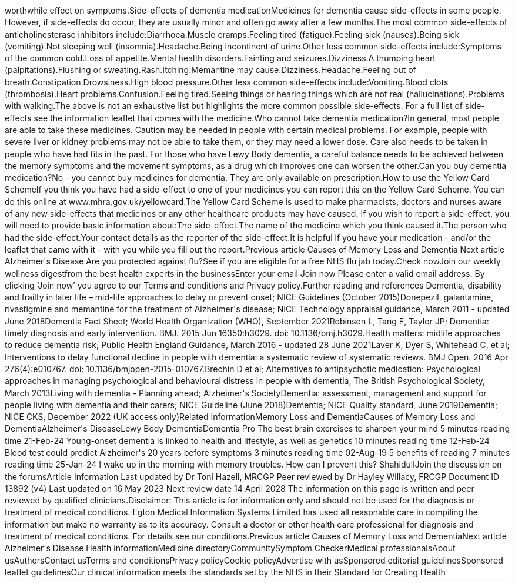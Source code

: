 worthwhile effect on symptoms.Side-effects of dementia medicationMedicines for dementia cause side-effects in some people. However, if side-effects do occur, they are usually minor and often go away after a few months.The most common side-effects of anticholinesterase inhibitors include:Diarrhoea.Muscle cramps.Feeling tired (fatigue).Feeling sick (nausea).Being sick (vomiting).Not sleeping well (insomnia).Headache.Being incontinent of urine.Other less common side-effects include:Symptoms of the common cold.Loss of appetite.Mental health disorders.Fainting and seizures.Dizziness.A thumping heart (palpitations).Flushing or sweating.Rash.Itching.Memantine may cause:Dizziness.Headache.Feeling out of breath.Constipation.Drowsiness.High blood pressure.Other less common side-effects include:Vomiting.Blood clots (thrombosis).Heart problems.Confusion.Feeling tired.Seeing things or hearing things which are not real (hallucinations).Problems with walking.The above is not an exhaustive list but highlights the more common possible side-effects. For a full list of side-effects see the information leaflet that comes with the medicine.Who cannot take dementia medication?In general, most people are able to take these medicines. Caution may be needed in people with certain medical problems. For example, people with severe liver or kidney problems may not be able to take them, or they may need a lower dose. Care also needs to be taken in people who have had fits in the past. For those who have Lewy Body dementia, a careful balance needs to be achieved between the memory symptoms and the movement symptoms, as a drug which improves one can worsen the other.Can you buy dementia medication?No - you cannot buy medicines for dementia. They are only available on prescription.How to use the Yellow Card SchemeIf you think you have had a side-effect to one of your medicines you can report this on the Yellow Card Scheme. You can do this online at www.mhra.gov.uk/yellowcard.The Yellow Card Scheme is used to make pharmacists, doctors and nurses aware of any new side-effects that medicines or any other healthcare products may have caused. If you wish to report a side-effect, you will need to provide basic information about:The side-effect.The name of the medicine which you think caused it.The person who had the side-effect.Your contact details as the reporter of the side-effect.It is helpful if you have your medication - and/or the leaflet that came with it - with you while you fill out the report.Previous article   Causes of Memory Loss and Dementia Next article  Alzheimer's Disease  Are you protected against flu?See if you are eligible for a free NHS flu jab today.Check nowJoin our weekly wellness digestfrom the best health experts in the businessEnter your email   Join now Please enter a valid email address. By clicking ‘Join now’ you agree to our Terms and conditions and Privacy policy.Further reading and references  Dementia, disability and frailty in later life – mid-life approaches to delay or prevent onset; NICE Guidelines (October 2015)Donepezil, galantamine, rivastigmine and memantine for the treatment of Alzheimer's disease; NICE Technology appraisal guidance, March 2011 - updated June 2018Dementia Fact Sheet; World Health Organization (WHO), September 2021Robinson L, Tang E, Taylor JP; Dementia: timely diagnosis and early intervention. BMJ. 2015 Jun 16350:h3029. doi: 10.1136/bmj.h3029.Health matters: midlife approaches to reduce dementia risk; Public Health England Guidance, March 2016 - updated 28 June 2021Laver K, Dyer S, Whitehead C, et al; Interventions to delay functional decline in people with dementia: a systematic review of systematic reviews. BMJ Open. 2016 Apr 276(4):e010767. doi: 10.1136/bmjopen-2015-010767.Brechin D et al; Alternatives to antipsychotic medication: Psychological approaches in managing psychological and behavioural distress in people with dementia, The British Psychological Society, March 2013Living with dementia - Planning ahead; Alzheimer's SocietyDementia: assessment, management and support for people living with dementia and their carers; NICE Guideline (June 2018)Dementia; NICE Quality standard, June 2019Dementia; NICE CKS, December 2022 (UK access only)Related InformationMemory Loss and DementiaCauses of Memory Loss and DementiaAlzheimer's DiseaseLewy Body DementiaDementia Pro  The best brain exercises to sharpen your mind    5 minutes reading time  21-Feb-24  Young-onset dementia is linked to health and lifestyle, as well as genetics     10 minutes reading time  12-Feb-24  Blood test could predict Alzheimer's 20 years before symptoms     3 minutes reading time  02-Aug-19  5 benefits of reading    7 minutes reading time  25-Jan-24  I wake up in the morning with memory troubles. How can I prevent this?   ShahidullJoin the discussion on the forumsArticle Information Last updated by   Dr Toni Hazell, MRCGP Peer reviewed by  Dr Hayley Willacy, FRCGP Document ID  13892 (v4)  Last updated on   16 May 2023 Next review date  14 April 2028 The information on this page is written and peer reviewed by qualified clinicians.Disclaimer: This article is for information only and should not be used for the diagnosis or treatment of medical conditions. Egton Medical Information Systems Limited has used all reasonable care in compiling the information but make no warranty as to its accuracy. Consult a doctor or other health care professional for diagnosis and treatment of medical conditions. For details see our conditions.Previous article  Causes of Memory Loss and DementiaNext article Alzheimer's Disease Health informationMedicine directoryCommunitySymptom CheckerMedical professionalsAbout usAuthorsContact usTerms and conditionsPrivacy policyCookie policyAdvertise with usSponsored editorial guidelinesSponsored leaflet guidelinesOur clinical information meets the standards set by the NHS in their Standard for Creating Health